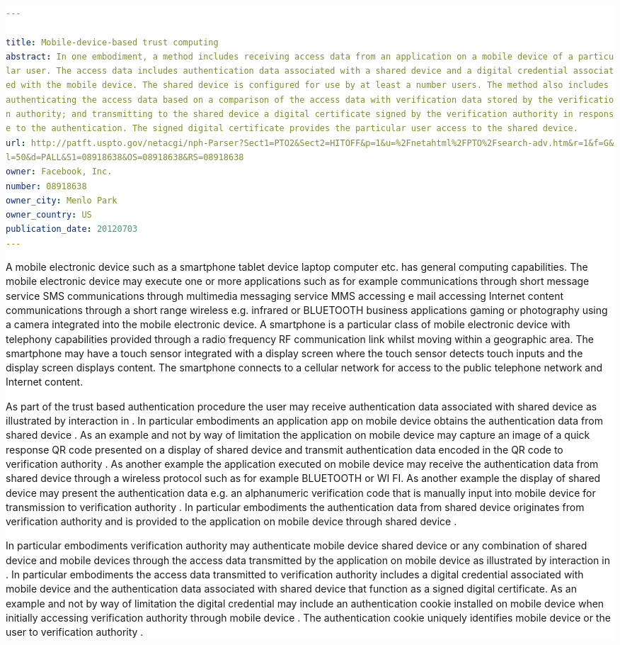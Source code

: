 ```yaml
---

title: Mobile-device-based trust computing
abstract: In one embodiment, a method includes receiving access data from an application on a mobile device of a particular user. The access data includes authentication data associated with a shared device and a digital credential associated with the mobile device. The shared device is configured for use by at least a number users. The method also includes authenticating the access data based on a comparison of the access data with verification data stored by the verification authority; and transmitting to the shared device a digital certificate signed by the verification authority in response to the authentication. The signed digital certificate provides the particular user access to the shared device.
url: http://patft.uspto.gov/netacgi/nph-Parser?Sect1=PTO2&Sect2=HITOFF&p=1&u=%2Fnetahtml%2FPTO%2Fsearch-adv.htm&r=1&f=G&l=50&d=PALL&S1=08918638&OS=08918638&RS=08918638
owner: Facebook, Inc.
number: 08918638
owner_city: Menlo Park
owner_country: US
publication_date: 20120703
---
```

A mobile electronic device such as a smartphone tablet device laptop computer etc. has general computing capabilities. The mobile electronic device may execute one or more applications such as for example communications through short message service SMS communications through multimedia messaging service MMS accessing e mail accessing Internet content communications through a short range wireless e.g. infrared or BLUETOOTH business applications gaming or photography using a camera integrated into the mobile electronic device. A smartphone is a particular class of mobile electronic device with telephony capabilities provided through a radio frequency RF communication link whilst moving within a geographic area. The smartphone may have a touch sensor integrated with a display screen where the touch sensor detects touch inputs and the display screen displays content. The smartphone connects to a cellular network for access to the public telephone network and Internet content.

As part of the trust based authentication procedure the user may receive authentication data associated with shared device as illustrated by interaction in . In particular embodiments an application app on mobile device obtains the authentication data from shared device . As an example and not by way of limitation the application on mobile device may capture an image of a quick response QR code presented on a display of shared device and transmit authentication data encoded in the QR code to verification authority . As another example the application executed on mobile device may receive the authentication data from shared device through a wireless protocol such as for example BLUETOOTH or WI FI. As another example the display of shared device may present the authentication data e.g. an alphanumeric verification code that is manually input into mobile device for transmission to verification authority . In particular embodiments the authentication data from shared device originates from verification authority and is provided to the application on mobile device through shared device .

In particular embodiments verification authority may authenticate mobile device shared device or any combination of shared device and mobile devices through the access data transmitted by the application on mobile device as illustrated by interaction in . In particular embodiments the access data transmitted to verification authority includes a digital credential associated with mobile device and the authentication data associated with shared device that function as a signed digital certificate. As an example and not by way of limitation the digital credential may include an authentication cookie installed on mobile device when initially accessing verification authority through mobile device . The authentication cookie uniquely identifies mobile device or the user to verification authority .
